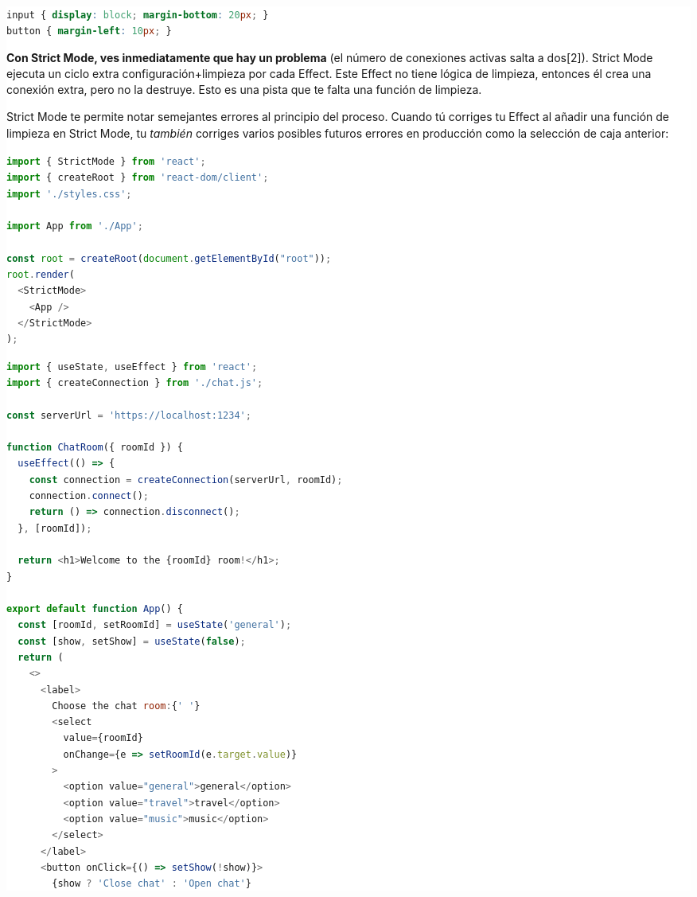 ```css
input { display: block; margin-bottom: 20px; }
button { margin-left: 10px; }
```

</Sandpack>

**Con Strict Mode, ves inmediatamente que hay un problema** (el número de conexiones activas salta a dos[2]). Strict Mode ejecuta un ciclo extra configuración+limpieza por cada Effect. Este Effect no tiene lógica de limpieza, entonces él crea una conexión extra, pero no la destruye. Esto es una pista que te falta una función de limpieza.

Strict Mode te permite notar semejantes errores al principio del proceso. Cuando tú corriges tu Effect al añadir una función de limpieza en Strict Mode, tu *también* corriges varios posibles futuros errores en producción como la selección de caja anterior:

<Sandpack>

```js index.js
import { StrictMode } from 'react';
import { createRoot } from 'react-dom/client';
import './styles.css';

import App from './App';

const root = createRoot(document.getElementById("root"));
root.render(
  <StrictMode>
    <App />
  </StrictMode>
);
```

```js
import { useState, useEffect } from 'react';
import { createConnection } from './chat.js';

const serverUrl = 'https://localhost:1234';

function ChatRoom({ roomId }) {
  useEffect(() => {
    const connection = createConnection(serverUrl, roomId);
    connection.connect();
    return () => connection.disconnect();
  }, [roomId]);

  return <h1>Welcome to the {roomId} room!</h1>;
}

export default function App() {
  const [roomId, setRoomId] = useState('general');
  const [show, setShow] = useState(false);
  return (
    <>
      <label>
        Choose the chat room:{' '}
        <select
          value={roomId}
          onChange={e => setRoomId(e.target.value)}
        >
          <option value="general">general</option>
          <option value="travel">travel</option>
          <option value="music">music</option>
        </select>
      </label>
      <button onClick={() => setShow(!show)}>
        {show ? 'Close chat' : 'Open chat'}
```